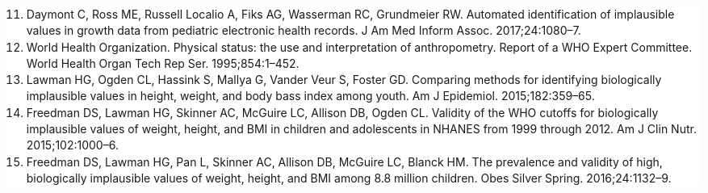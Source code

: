 11. Daymont C, Ross ME, Russell Localio A, Fiks AG, Wasserman RC, Grundmeier RW. Automated identification of implausible values in growth data from pediatric electronic health records. J Am Med Inform Assoc. 2017;24:1080–7.
12. World Health Organization. Physical status: the use and interpretation of anthropometry. Report of a WHO Expert Committee. World Health Organ Tech Rep Ser. 1995;854:1–452.
13. Lawman HG, Ogden CL, Hassink S, Mallya G, Vander Veur S, Foster GD. Comparing methods for identifying biologically implausible values in height, weight, and body bass index among youth. Am J Epidemiol. 2015;182:359–65.
14. Freedman DS, Lawman HG, Skinner AC, McGuire LC, Allison DB, Ogden CL. Validity of the WHO cutoffs for biologically implausible values of weight, height, and BMI in children and adolescents in NHANES from 1999 through 2012. Am J Clin Nutr. 2015;102:1000–6.
15. Freedman DS, Lawman HG, Pan L, Skinner AC, Allison DB, McGuire LC, Blanck HM. The prevalence and validity of high, biologically implausible values of weight, height, and BMI among 8.8 million children. Obes Silver Spring. 2016;24:1132–9.